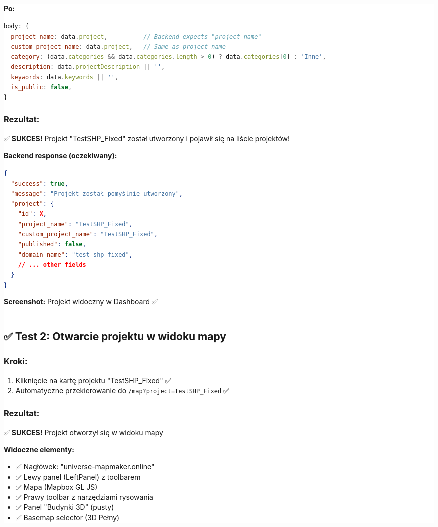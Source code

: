 **Po:**
```javascript
body: {
  project_name: data.project,          // Backend expects "project_name"
  custom_project_name: data.project,   // Same as project_name
  category: (data.categories && data.categories.length > 0) ? data.categories[0] : 'Inne',
  description: data.projectDescription || '',
  keywords: data.keywords || '',
  is_public: false,
}
```

### Rezultat:
✅ **SUKCES!** Projekt "TestSHP_Fixed" został utworzony i pojawił się na liście projektów!

**Backend response (oczekiwany):**
```json
{
  "success": true,
  "message": "Projekt został pomyślnie utworzony",
  "project": {
    "id": X,
    "project_name": "TestSHP_Fixed",
    "custom_project_name": "TestSHP_Fixed",
    "published": false,
    "domain_name": "test-shp-fixed",
    // ... other fields
  }
}
```

**Screenshot:** Projekt widoczny w Dashboard ✅

---

## ✅ Test 2: Otwarcie projektu w widoku mapy

### Kroki:
1. Kliknięcie na kartę projektu "TestSHP_Fixed" ✅
2. Automatyczne przekierowanie do `/map?project=TestSHP_Fixed` ✅

### Rezultat:
✅ **SUKCES!** Projekt otworzył się w widoku mapy

**Widoczne elementy:**
- ✅ Nagłówek: "universe-mapmaker.online"
- ✅ Lewy panel (LeftPanel) z toolbarem
- ✅ Mapa (Mapbox GL JS)
- ✅ Prawy toolbar z narzędziami rysowania
- ✅ Panel "Budynki 3D" (pusty)
- ✅ Basemap selector (3D Pełny)
